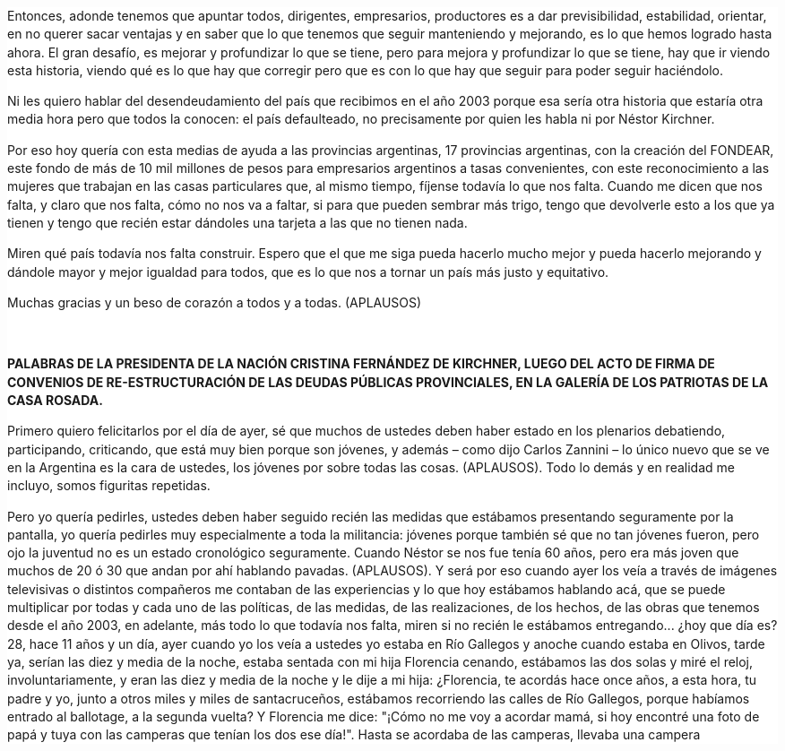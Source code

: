 Entonces, adonde tenemos que apuntar todos, dirigentes, empresarios,
productores es a dar previsibilidad, estabilidad, orientar, en no querer
sacar ventajas y en saber que lo que tenemos que seguir manteniendo y
mejorando, es lo que hemos logrado hasta ahora. El gran desafío, es
mejorar y profundizar lo que se tiene, pero para mejora y profundizar lo
que se tiene, hay que ir viendo esta historia, viendo qué es lo que hay
que corregir pero que es con lo que hay que seguir para poder seguir
haciéndolo.

Ni les quiero hablar del desendeudamiento del país que recibimos en el
año 2003 porque esa sería otra historia que estaría otra media hora pero
que todos la conocen: el país defaulteado, no precisamente por quien les
habla ni por Néstor Kirchner.

Por eso hoy quería con esta medias de ayuda a las provincias argentinas,
17 provincias argentinas, con la creación del FONDEAR, este fondo de más
de 10 mil millones de pesos para empresarios argentinos a tasas
convenientes, con este reconocimiento a las mujeres que trabajan en las
casas particulares que, al mismo tiempo, fíjense todavía lo que nos
falta. Cuando me dicen que nos falta, y claro que nos falta, cómo no nos
va a faltar, si para que pueden sembrar más trigo, tengo que devolverle
esto a los que ya tienen y tengo que recién estar dándoles una tarjeta a
las que no tienen nada.

Miren qué país todavía nos falta construir. Espero que el que me siga
pueda hacerlo mucho mejor y pueda hacerlo mejorando y dándole mayor y
mejor igualdad para todos, que es lo que nos a tornar un país más justo
y equitativo.

Muchas gracias y un beso de corazón a todos y a todas. (APLAUSOS)   

          

**PALABRAS DE LA PRESIDENTA DE LA NACIÓN CRISTINA FERNÁNDEZ DE KIRCHNER,
LUEGO DEL ACTO DE FIRMA DE CONVENIOS DE RE-ESTRUCTURACIÓN DE LAS DEUDAS
PÚBLICAS PROVINCIALES, EN LA GALERÍA DE LOS PATRIOTAS DE LA CASA
ROSADA.**

Primero quiero felicitarlos por el día de ayer, sé que muchos de ustedes
deben haber estado en los plenarios debatiendo, participando,
criticando, que está muy bien porque son jóvenes, y además – como dijo
Carlos Zannini – lo único nuevo que se ve en la Argentina es la cara de
ustedes, los jóvenes por sobre todas las cosas. (APLAUSOS). Todo lo
demás y en realidad me incluyo, somos figuritas repetidas.

Pero yo quería pedirles, ustedes deben haber seguido recién las medidas
que estábamos presentando seguramente por la pantalla, yo quería
pedirles muy especialmente a toda la militancia: jóvenes porque también
sé que no tan jóvenes fueron, pero ojo la juventud no es un estado
cronológico seguramente. Cuando Néstor se nos fue tenía 60 años, pero
era más joven que muchos de 20 ó 30 que andan por ahí hablando pavadas.
(APLAUSOS). Y será por eso cuando ayer los veía a través de imágenes
televisivas o distintos compañeros me contaban de las experiencias y lo
que hoy estábamos hablando acá, que se puede multiplicar por todas y
cada uno de las políticas, de las medidas, de las realizaciones, de los
hechos, de las obras que tenemos desde el año 2003, en adelante, más
todo lo que todavía nos falta, miren si no recién le estábamos
entregando... ¿hoy que día es? 28, hace 11 años y un día, ayer cuando yo
los veía a ustedes yo estaba en Río Gallegos y anoche cuando estaba en
Olivos, tarde ya, serían las diez y media de la noche, estaba sentada
con mi hija Florencia cenando, estábamos las dos solas y miré el reloj,
involuntariamente, y eran las diez y media de la noche y le dije a mi
hija: ¿Florencia, te acordás hace once años, a esta hora, tu padre y yo,
junto a otros miles y miles de santacruceños, estábamos recorriendo las
calles de Río Gallegos, porque habíamos entrado al ballotage, a la
segunda vuelta? Y Florencia me dice: "¡Cómo no me voy a acordar mamá, si
hoy encontré una foto de papá y tuya con las camperas que tenían los dos
ese día!". Hasta se acordaba de las camperas, llevaba una campera